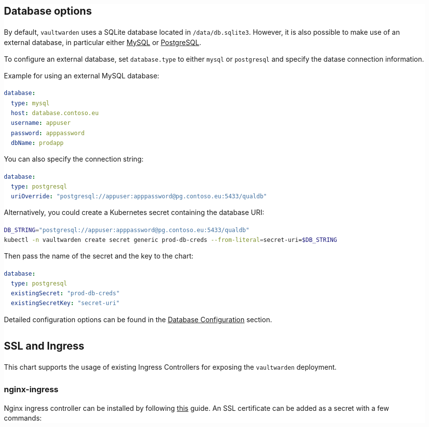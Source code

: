 ## Database options

By default, `vaultwarden` uses a SQLite database located in `/data/db.sqlite3`. However, it is also possible to make use of an external database, in particular either [MySQL](https://www.mysql.com/downloads/) or [PostgreSQL](https://www.postgresql.org).

To configure an external database, set `database.type` to either `mysql` or `postgresql` and specify the datase connection information.

Example for using an external MySQL database:

```yaml
database:
  type: mysql
  host: database.contoso.eu
  username: appuser
  password: apppassword
  dbName: prodapp
```

You can also specify the connection string:

```yaml
database:
  type: postgresql
  uriOverride: "postgresql://appuser:apppassword@pg.contoso.eu:5433/qualdb"
```

Alternatively, you could create a Kubernetes secret containing the database URI:

```bash
DB_STRING="postgresql://appuser:apppassword@pg.contoso.eu:5433/qualdb"
kubectl -n vaultwarden create secret generic prod-db-creds --from-literal=secret-uri=$DB_STRING
```

Then pass the name of the secret and the key to the chart:

```yaml
database:
  type: postgresql
  existingSecret: "prod-db-creds"
  existingSecretKey: "secret-uri"
```

Detailed configuration options can be found in the [Database Configuration](./charts/vaultwarden/README.md#database-configuration) section.

## SSL and Ingress

This chart supports the usage of existing Ingress Controllers for exposing the `vaultwarden` deployment.

### nginx-ingress

Nginx ingress controller can be installed by following [this](https://kubernetes.github.io/ingress-nginx/deploy/) guide. An SSL certificate can be added as a secret with a few commands:
